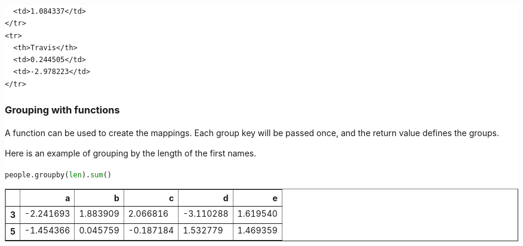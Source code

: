       <td>1.084337</td>
    </tr>
    <tr>
      <th>Travis</th>
      <td>0.244505</td>
      <td>-2.978223</td>
    </tr>
  </tbody>
</table>
</div>



### Grouping with functions

A function can be used to create the mappings.
Each group key will be passed once, and the return value defines the groups.

Here is an example of grouping by the length of the first names.


```python
people.groupby(len).sum()
```




<div>
<style scoped>
    .dataframe tbody tr th:only-of-type {
        vertical-align: middle;
    }

    .dataframe tbody tr th {
        vertical-align: top;
    }

    .dataframe thead th {
        text-align: right;
    }
</style>
<table border="1" class="dataframe">
  <thead>
    <tr style="text-align: right;">
      <th></th>
      <th>a</th>
      <th>b</th>
      <th>c</th>
      <th>d</th>
      <th>e</th>
    </tr>
  </thead>
  <tbody>
    <tr>
      <th>3</th>
      <td>-2.241693</td>
      <td>1.883909</td>
      <td>2.066816</td>
      <td>-3.110288</td>
      <td>1.619540</td>
    </tr>
    <tr>
      <th>5</th>
      <td>-1.454366</td>
      <td>0.045759</td>
      <td>-0.187184</td>
      <td>1.532779</td>
      <td>1.469359</td>